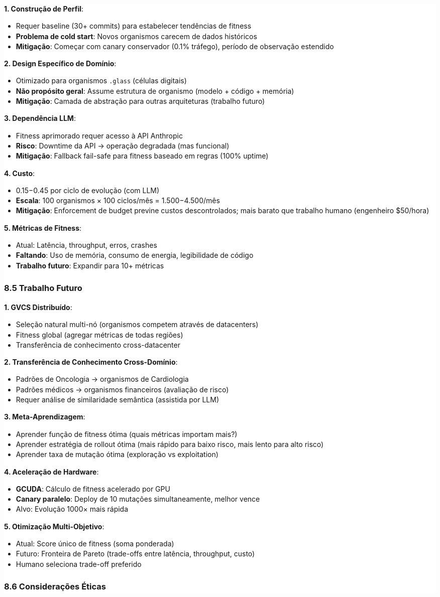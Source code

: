 **1. Construção de Perfil**:
- Requer baseline (30+ commits) para estabelecer tendências de fitness
- **Problema de cold start**: Novos organismos carecem de dados históricos
- **Mitigação**: Começar com canary conservador (0.1% tráfego), período de observação estendido

**2. Design Específico de Domínio**:
- Otimizado para organismos `.glass` (células digitais)
- **Não propósito geral**: Assume estrutura de organismo (modelo + código + memória)
- **Mitigação**: Camada de abstração para outras arquiteturas (trabalho futuro)

**3. Dependência LLM**:
- Fitness aprimorado requer acesso à API Anthropic
- **Risco**: Downtime da API → operação degradada (mas funcional)
- **Mitigação**: Fallback fail-safe para fitness baseado em regras (100% uptime)

**4. Custo**:
- $0.15-$0.45 por ciclo de evolução (com LLM)
- **Escala**: 100 organismos × 100 ciclos/mês = $1.500-$4.500/mês
- **Mitigação**: Enforcement de budget previne custos descontrolados; mais barato que trabalho humano (engenheiro $50/hora)

**5. Métricas de Fitness**:
- Atual: Latência, throughput, erros, crashes
- **Faltando**: Uso de memória, consumo de energia, legibilidade de código
- **Trabalho futuro**: Expandir para 10+ métricas

### 8.5 Trabalho Futuro

**1. GVCS Distribuído**:
- Seleção natural multi-nó (organismos competem através de datacenters)
- Fitness global (agregar métricas de todas regiões)
- Transferência de conhecimento cross-datacenter

**2. Transferência de Conhecimento Cross-Domínio**:
- Padrões de Oncologia → organismos de Cardiologia
- Padrões médicos → organismos financeiros (avaliação de risco)
- Requer análise de similaridade semântica (assistida por LLM)

**3. Meta-Aprendizagem**:
- Aprender função de fitness ótima (quais métricas importam mais?)
- Aprender estratégia de rollout ótima (mais rápido para baixo risco, mais lento para alto risco)
- Aprender taxa de mutação ótima (exploração vs exploitation)

**4. Aceleração de Hardware**:
- **GCUDA**: Cálculo de fitness acelerado por GPU
- **Canary paralelo**: Deploy de 10 mutações simultaneamente, melhor vence
- Alvo: Evolução 1000× mais rápida

**5. Otimização Multi-Objetivo**:
- Atual: Score único de fitness (soma ponderada)
- Futuro: Fronteira de Pareto (trade-offs entre latência, throughput, custo)
- Humano seleciona trade-off preferido

### 8.6 Considerações Éticas
